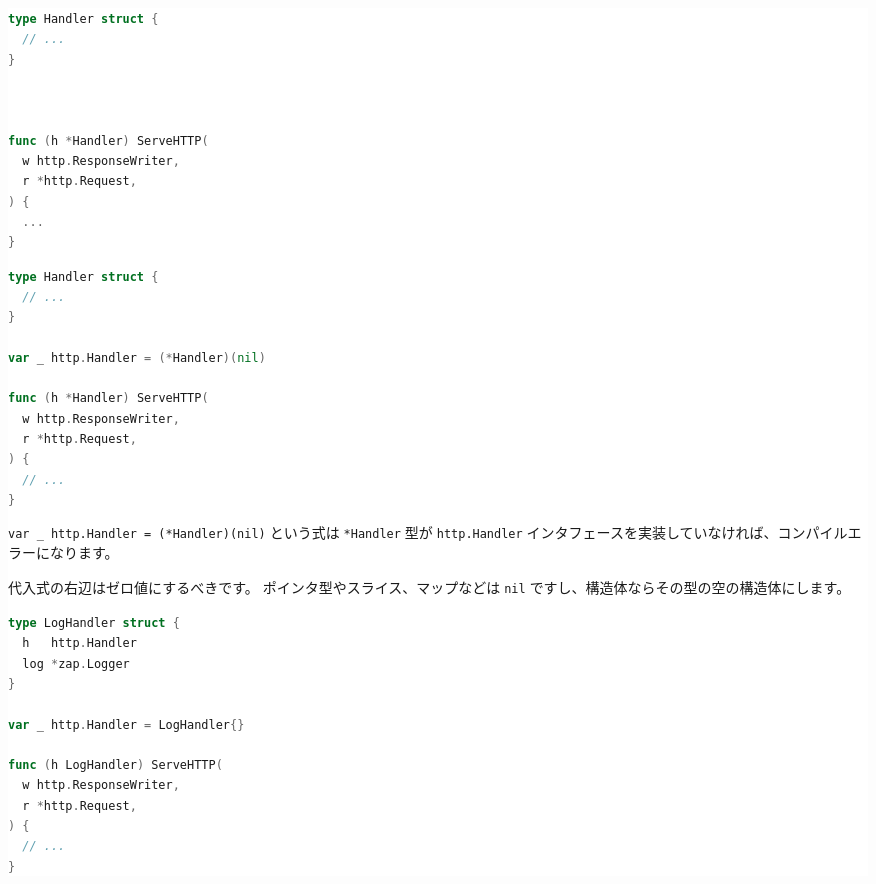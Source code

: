 ```go
type Handler struct {
  // ...
}



func (h *Handler) ServeHTTP(
  w http.ResponseWriter,
  r *http.Request,
) {
  ...
}
```

</td><td>

```go
type Handler struct {
  // ...
}

var _ http.Handler = (*Handler)(nil)

func (h *Handler) ServeHTTP(
  w http.ResponseWriter,
  r *http.Request,
) {
  // ...
}
```

</td></tr>
</tbody></table>

`var _ http.Handler = (*Handler)(nil)` という式は `*Handler` 型が `http.Handler` インタフェースを実装していなければ、コンパイルエラーになります。

代入式の右辺はゼロ値にするべきです。
ポインタ型やスライス、マップなどは `nil` ですし、構造体ならその型の空の構造体にします。

```go
type LogHandler struct {
  h   http.Handler
  log *zap.Logger
}

var _ http.Handler = LogHandler{}

func (h LogHandler) ServeHTTP(
  w http.ResponseWriter,
  r *http.Request,
) {
  // ...
}
```
